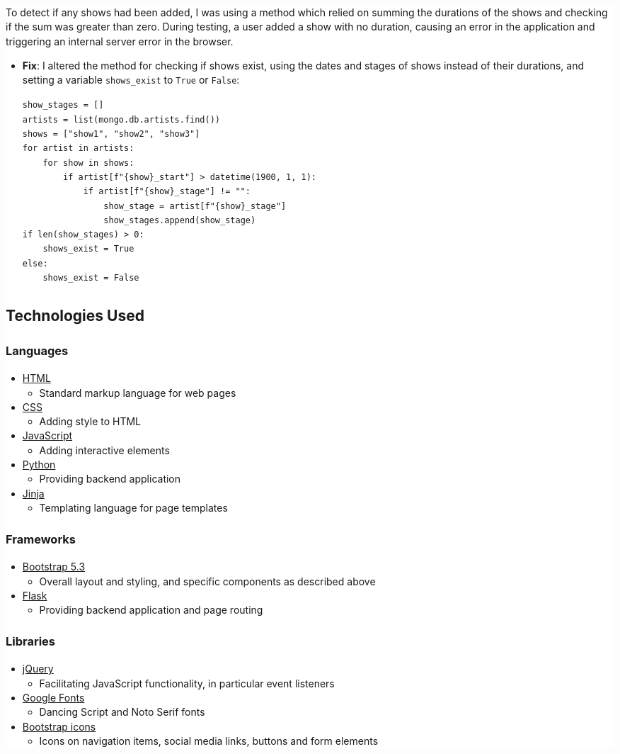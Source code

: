 To detect if any shows had been added, I was using a method which relied on summing the durations of the shows and checking if the sum was greater than zero. During testing, a user added a show with no duration, causing an error in the application and triggering an internal server error in the browser.

- **Fix**: I altered the method for checking if shows exist, using the dates and stages of shows instead of their durations, and setting a variable ```shows_exist``` to ```True``` or ```False```:

  ```
  show_stages = []
  artists = list(mongo.db.artists.find())
  shows = ["show1", "show2", "show3"]
  for artist in artists:
      for show in shows:
          if artist[f"{show}_start"] > datetime(1900, 1, 1):
              if artist[f"{show}_stage"] != "":
                  show_stage = artist[f"{show}_stage"]
                  show_stages.append(show_stage)
  if len(show_stages) > 0:
      shows_exist = True
  else:
      shows_exist = False
  ```

## Technologies Used

### Languages
- [HTML](https://html.spec.whatwg.org/multipage/)
  - Standard markup language for web pages
- [CSS](https://www.w3.org/Style/CSS/)
  - Adding style to HTML
- [JavaScript](https://www.w3schools.com/js/)
  - Adding interactive elements
- [Python](https://www.w3schools.com/python/)
  - Providing backend application
- [Jinja](https://jinja.palletsprojects.com/en/3.1.x/)
  - Templating language for page templates
 
### Frameworks
- [Bootstrap 5.3](https://getbootstrap.com/docs/5.3/getting-started/introduction/)
  - Overall layout and styling, and specific components as described above
- [Flask](https://flask.palletsprojects.com/en/3.0.x/)
  - Providing backend application and page routing

### Libraries
- [jQuery](https://jquery.com/)
  - Facilitating JavaScript functionality, in particular event listeners
- [Google Fonts](https://fonts.google.com)
  - Dancing Script and Noto Serif fonts
- [Bootstrap icons](https://icons.getbootstrap.com/)
  - Icons on navigation items, social media links, buttons and form elements
